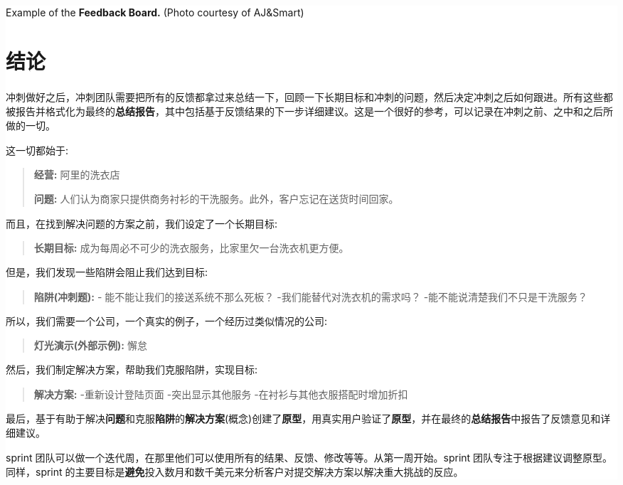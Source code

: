 Example of the **Feedback Board.** (Photo courtesy of AJ&Smart)

# 结论

冲刺做好之后，冲刺团队需要把所有的反馈都拿过来总结一下，回顾一下长期目标和冲刺的问题，然后决定冲刺之后如何跟进。所有这些都被报告并格式化为最终的**总结报告**，其中包括基于反馈结果的下一步详细建议。这是一个很好的参考，可以记录在冲刺之前、之中和之后所做的一切。

这一切都始于:

> **经营:** 阿里的洗衣店
> 
> **问题:** 人们认为商家只提供商务衬衫的干洗服务。此外，客户忘记在送货时间回家。

而且，在找到解决问题的方案之前，我们设定了一个长期目标:

> **长期目标:** 成为每周必不可少的洗衣服务，比家里欠一台洗衣机更方便。

但是，我们发现一些陷阱会阻止我们达到目标:

> **陷阱(冲刺题):** - 能不能让我们的接送系统不那么死板？
> -我们能替代对洗衣机的需求吗？
> -能不能说清楚我们不只是干洗服务？

所以，我们需要一个公司，一个真实的例子，一个经历过类似情况的公司:

> **灯光演示(外部示例):** 懈怠

然后，我们制定解决方案，帮助我们克服陷阱，实现目标:

> **解决方案:** -重新设计登陆页面
> -突出显示其他服务
> -在衬衫与其他衣服搭配时增加折扣

最后，基于有助于解决**问题**和克服**陷阱**的**解决方案**(概念)创建了**原型**，用真实用户验证了**原型**，并在最终的**总结报告**中报告了反馈意见和详细建议。

sprint 团队可以做一个迭代周，在那里他们可以使用所有的结果、反馈、修改等等。从第一周开始。sprint 团队专注于根据建议调整原型。同样，sprint 的主要目标是**避免**投入数月和数千美元来分析客户对提交解决方案以解决重大挑战的反应。